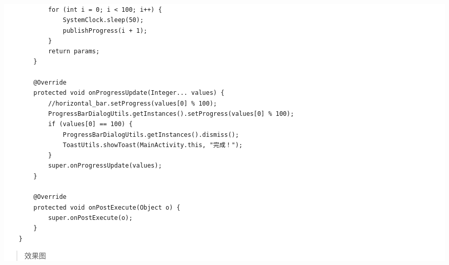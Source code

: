 ```
            for (int i = 0; i < 100; i++) {
                SystemClock.sleep(50);
                publishProgress(i + 1);
            }
            return params;
        }

        @Override
        protected void onProgressUpdate(Integer... values) {
            //horizontal_bar.setProgress(values[0] % 100);
            ProgressBarDialogUtils.getInstances().setProgress(values[0] % 100);
            if (values[0] == 100) {
                ProgressBarDialogUtils.getInstances().dismiss();
                ToastUtils.showToast(MainActivity.this, "完成！");
            }
            super.onProgressUpdate(values);
        }

        @Override
        protected void onPostExecute(Object o) {
            super.onPostExecute(o);
        }
    }
```
> 效果图
